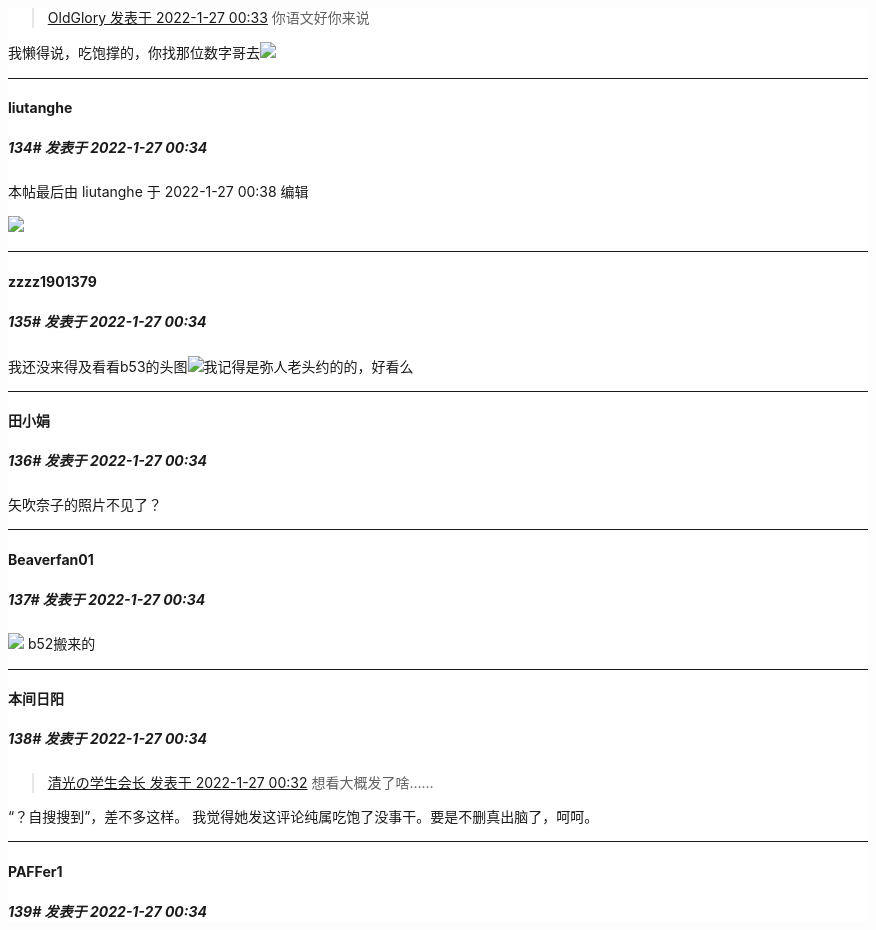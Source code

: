 <blockquote><a href="httphttps://bbs.saraba1st.com/2b/forum.php?mod=redirect&amp;goto=findpost&amp;pid=54442050&amp;ptid=2048389" target="_blank">OldGlory 发表于 2022-1-27 00:33</a>
你语文好你来说</blockquote>
我懒得说，吃饱撑的，你找那位数字哥去<img src="https://static.saraba1st.com/image/smiley/face2017/067.png" referrerpolicy="no-referrer">

*****

####  liutanghe
##### 134#       发表于 2022-1-27 00:34

 本帖最后由 liutanghe 于 2022-1-27 00:38 编辑

<img src="https://static.saraba1st.com/image/smiley/face2017/071.png" referrerpolicy="no-referrer">

*****

####  zzzz1901379
##### 135#       发表于 2022-1-27 00:34

我还没来得及看看b53的头图<img src="https://static.saraba1st.com/image/smiley/face2017/136.png" referrerpolicy="no-referrer">我记得是弥人老头约的的，好看么

*****

####  田小娟
##### 136#       发表于 2022-1-27 00:34

矢吹奈子的照片不见了？

*****

####  Beaverfan01
##### 137#       发表于 2022-1-27 00:34

<img src="https://p.sda1.dev/4/d611886914c1d8f6525e8f732946d539/153523t301qogzq5huauqh.png.jpg" referrerpolicy="no-referrer">
b52搬来的

*****

####  本间日阳
##### 138#       发表于 2022-1-27 00:34

<blockquote><a href="httphttps://bbs.saraba1st.com/2b/forum.php?mod=redirect&amp;goto=findpost&amp;pid=54442047&amp;ptid=2048389" target="_blank">清光の学生会长 发表于 2022-1-27 00:32</a>
想看大概发了啥……</blockquote>
“？自搜搜到”，差不多这样。
我觉得她发这评论纯属吃饱了没事干。要是不删真出脑了，呵呵。

*****

####  PAFFer1
##### 139#       发表于 2022-1-27 00:34
